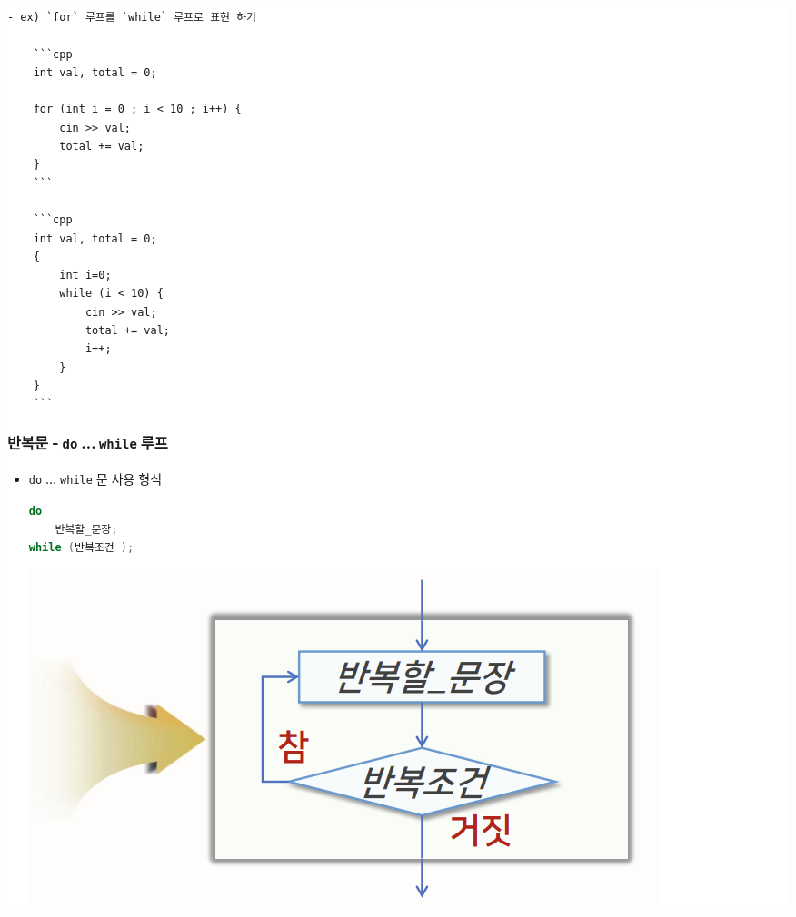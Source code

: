     - ex) `for` 루프를 `while` 루프로 표현 하기
        
        ```cpp
        int val, total = 0;
        
        for (int i = 0 ; i < 10 ; i++) {
            cin >> val;
            total += val;
        }
        ```
        
        ```cpp
        int val, total = 0;
        {
            int i=0;
            while (i < 10) {
                cin >> val;
                total += val;
                i++;
            }
        }
        ```
        

### 반복문 -  `do` … `while` 루프

- `do` … `while` 문 사용 형식
    
    ```cpp
    do
        반복할_문장;
    while (반복조건 );
    ```
    
    ![image.png](/assets/img/knou/cpp/2025-06-08-knou-cpp-3/image2.png)
    